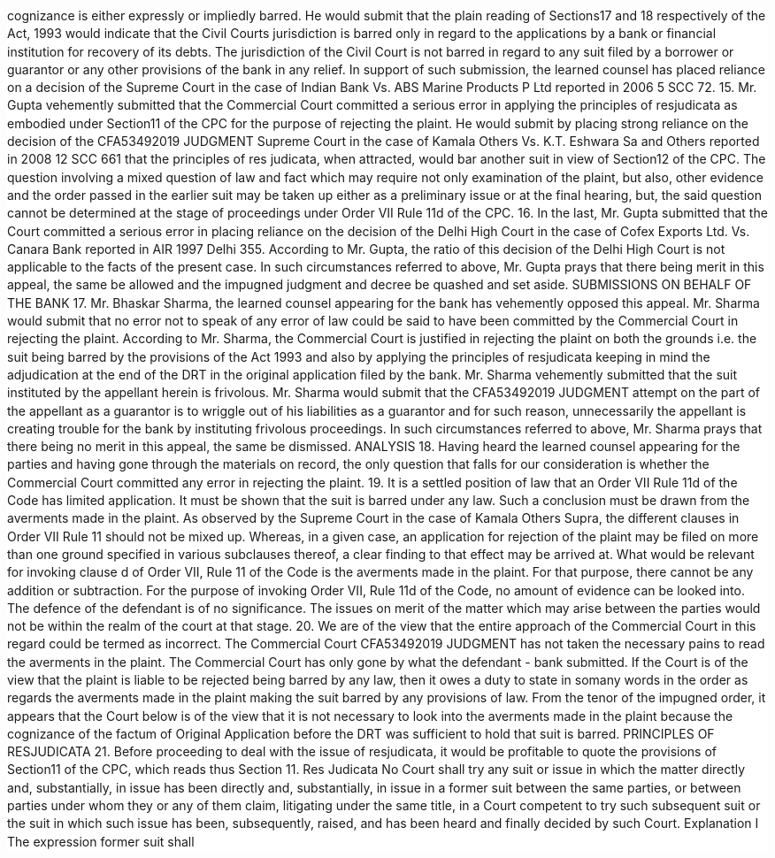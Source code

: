 cognizance is either expressly or impliedly barred. He would submit that the plain reading of Sections17 and 18 respectively of the Act, 1993 would indicate that the Civil Courts jurisdiction is barred only in regard to the applications by a bank or financial institution for recovery of its debts. The jurisdiction of the Civil Court is not barred in regard to any suit filed by a borrower or guarantor or any other provisions of the bank in any relief. In support of such submission, the learned counsel has placed reliance on a decision of the Supreme Court in the case of Indian Bank Vs. ABS Marine Products P Ltd reported in 2006 5 SCC 72. 15. Mr. Gupta vehemently submitted that the Commercial Court committed a serious error in applying the principles of resjudicata as embodied under Section11 of the CPC for the purpose of rejecting the plaint. He would submit by placing strong reliance on the decision of the CFA53492019 JUDGMENT Supreme Court in the case of Kamala  Others Vs. K.T. Eshwara Sa and Others reported in 2008 12 SCC 661 that the principles of res judicata, when attracted, would bar another suit in view of Section12 of the CPC. The question involving a mixed question of law and fact which may require not only examination of the plaint, but also, other evidence and the order passed in the earlier suit may be taken up either as a preliminary issue or at the final hearing, but, the said question cannot be determined at the stage of proceedings under Order VII Rule 11d of the CPC. 16. In the last, Mr. Gupta submitted that the Court committed a serious error in placing reliance on the decision of the Delhi High Court in the case of Cofex Exports Ltd. Vs. Canara Bank reported in AIR 1997 Delhi 355. According to Mr. Gupta, the ratio of this decision of the Delhi High Court is not applicable to the facts of the present case. In such circumstances referred to above, Mr. Gupta prays that there being merit in this appeal, the same be allowed and the impugned judgment and decree be quashed and set aside. SUBMISSIONS ON BEHALF OF THE BANK 17. Mr. Bhaskar Sharma, the learned counsel appearing for the bank has vehemently opposed this appeal. Mr. Sharma would submit that no error not to speak of any error of law could be said to have been committed by the Commercial Court in rejecting the plaint. According to Mr. Sharma, the Commercial Court is justified in rejecting the plaint on both the grounds i.e. the suit being barred by the provisions of the Act 1993 and also by applying the principles of resjudicata keeping in mind the adjudication at the end of the DRT in the original application filed by the bank. Mr. Sharma vehemently submitted that the suit instituted by the appellant herein is frivolous. Mr. Sharma would submit that the CFA53492019 JUDGMENT attempt on the part of the appellant as a guarantor is to wriggle out of his liabilities as a guarantor and for such reason, unnecessarily the appellant is creating trouble for the bank by instituting frivolous proceedings. In such circumstances referred to above, Mr. Sharma prays that there being no merit in this appeal, the same be dismissed. ANALYSIS 18. Having heard the learned counsel appearing for the parties and having gone through the materials on record, the only question that falls for our consideration is whether the Commercial Court committed any error in rejecting the plaint. 19. It is a settled position of law that an Order VII Rule 11d of the Code has limited application. It must be shown that the suit is barred under any law. Such a conclusion must be drawn from the averments made in the plaint. As observed by the Supreme Court in the case of Kamala  Others Supra, the different clauses in Order VII Rule 11 should not be mixed up. Whereas, in a given case, an application for rejection of the plaint may be filed on more than one ground specified in various subclauses thereof, a clear finding to that effect may be arrived at. What would be relevant for invoking clause d of Order VII, Rule 11 of the Code is the averments made in the plaint. For that purpose, there cannot be any addition or subtraction. For the purpose of invoking Order VII, Rule 11d of the Code, no amount of evidence can be looked into. The defence of the defendant is of no significance. The issues on merit of the matter which may arise between the parties would not be within the realm of the court at that stage. 20. We are of the view that the entire approach of the Commercial Court in this regard could be termed as incorrect. The Commercial Court CFA53492019 JUDGMENT has not taken the necessary pains to read the averments in the plaint. The Commercial Court has only gone by what the defendant - bank submitted. If the Court is of the view that the plaint is liable to be rejected being barred by any law, then it owes a duty to state in somany words in the order as regards the averments made in the plaint making the suit barred by any provisions of law. From the tenor of the impugned order, it appears that the Court below is of the view that it is not necessary to look into the averments made in the plaint because the cognizance of the factum of Original Application before the DRT was sufficient to hold that suit is barred. PRINCIPLES OF RESJUDICATA 21. Before proceeding to deal with the issue of resjudicata, it would be profitable to quote the provisions of Section11 of the CPC, which reads thus Section 11. Res Judicata No Court shall try any suit or issue in which the matter directly and, substantially, in issue has been directly and, substantially, in issue in a former suit between the same parties, or between parties under whom they or any of them claim, litigating under the same title, in a Court competent to try such subsequent suit or the suit in which such issue has been, subsequently, raised, and has been heard and finally decided by such Court. Explanation I The expression former suit shall